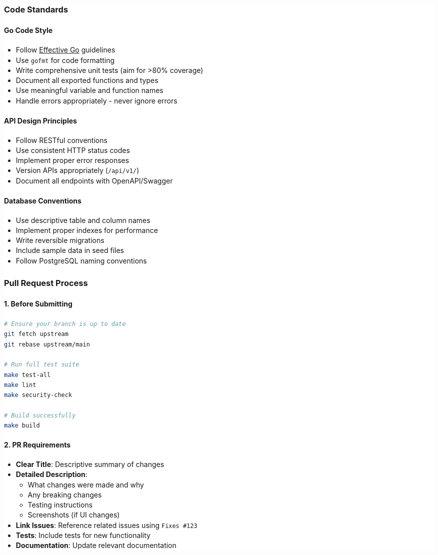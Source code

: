 ### Code Standards

#### **Go Code Style**
- Follow [Effective Go](https://golang.org/doc/effective_go.html) guidelines
- Use `gofmt` for code formatting
- Write comprehensive unit tests (aim for >80% coverage)
- Document all exported functions and types
- Use meaningful variable and function names
- Handle errors appropriately - never ignore errors

#### **API Design Principles**
- Follow RESTful conventions
- Use consistent HTTP status codes
- Implement proper error responses
- Version APIs appropriately (`/api/v1/`)
- Document all endpoints with OpenAPI/Swagger

#### **Database Conventions**
- Use descriptive table and column names
- Implement proper indexes for performance
- Write reversible migrations
- Include sample data in seed files
- Follow PostgreSQL naming conventions

### Pull Request Process

#### 1. **Before Submitting**
```bash
# Ensure your branch is up to date
git fetch upstream
git rebase upstream/main

# Run full test suite
make test-all
make lint
make security-check

# Build successfully
make build
```

#### 2. **PR Requirements**
- **Clear Title**: Descriptive summary of changes
- **Detailed Description**: 
  - What changes were made and why
  - Any breaking changes
  - Testing instructions
  - Screenshots (if UI changes)
- **Link Issues**: Reference related issues using `Fixes #123`
- **Tests**: Include tests for new functionality
- **Documentation**: Update relevant documentation
